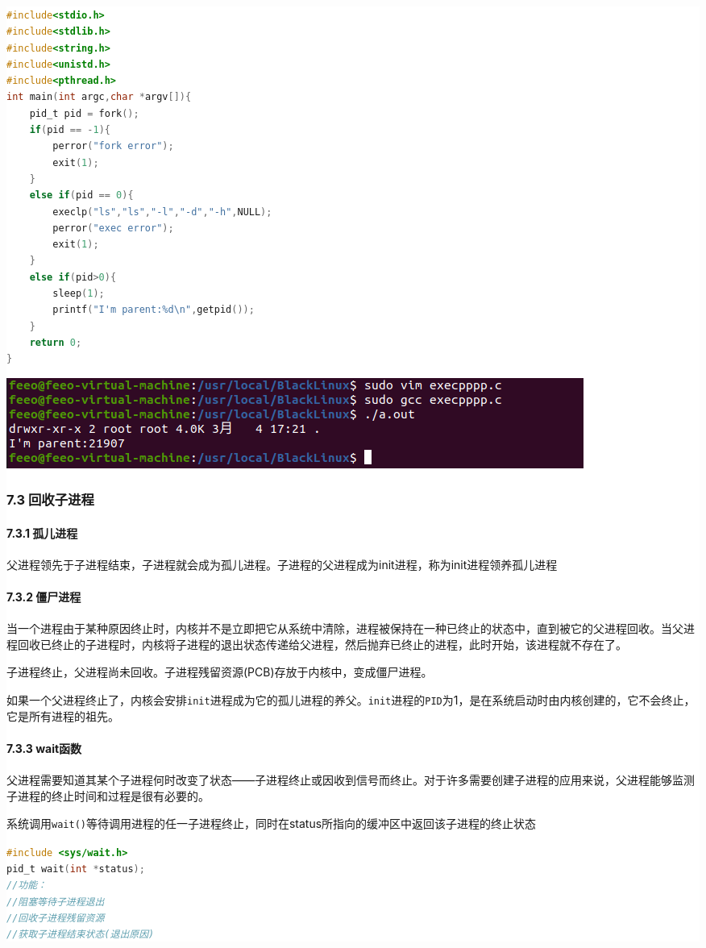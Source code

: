 ```c
#include<stdio.h>
#include<stdlib.h>
#include<string.h>
#include<unistd.h>
#include<pthread.h>
int main(int argc,char *argv[]){
    pid_t pid = fork();
    if(pid == -1){
        perror("fork error");
        exit(1);
    }
    else if(pid == 0){
        execlp("ls","ls","-l","-d","-h",NULL);
        perror("exec error");
        exit(1);
    }
    else if(pid>0){
        sleep(1);
        printf("I'm parent:%d\n",getpid());
    }
    return 0;
}
```

![image-20220304172507965](Linux系统编程.assets/image-20220304172507965.png)

### 7.3  回收子进程

#### 7.3.1  孤儿进程

父进程领先于子进程结束，子进程就会成为孤儿进程。子进程的父进程成为init进程，称为init进程领养孤儿进程

#### 7.3.2  僵尸进程

当一个进程由于某种原因终止时，内核并不是立即把它从系统中清除，进程被保持在一种已终止的状态中，直到被它的父进程回收。当父进程回收已终止的子进程时，内核将子进程的退出状态传递给父进程，然后抛弃已终止的进程，此时开始，该进程就不存在了。

子进程终止，父进程尚未回收。子进程残留资源(PCB)存放于内核中，变成僵尸进程。

如果一个父进程终止了，内核会安排```init```进程成为它的孤儿进程的养父。```init```进程的```PID```为1，是在系统启动时由内核创建的，它不会终止，它是所有进程的祖先。

#### 7.3.3  wait函数

父进程需要知道其某个子进程何时改变了状态——子进程终止或因收到信号而终止。对于许多需要创建子进程的应用来说，父进程能够监测子进程的终止时间和过程是很有必要的。

系统调用```wait()```等待调用进程的任一子进程终止，同时在status所指向的缓冲区中返回该子进程的终止状态

```c
#include <sys/wait.h>
pid_t wait(int *status);
//功能：
//阻塞等待子进程退出
//回收子进程残留资源
//获取子进程结束状态(退出原因)
```
